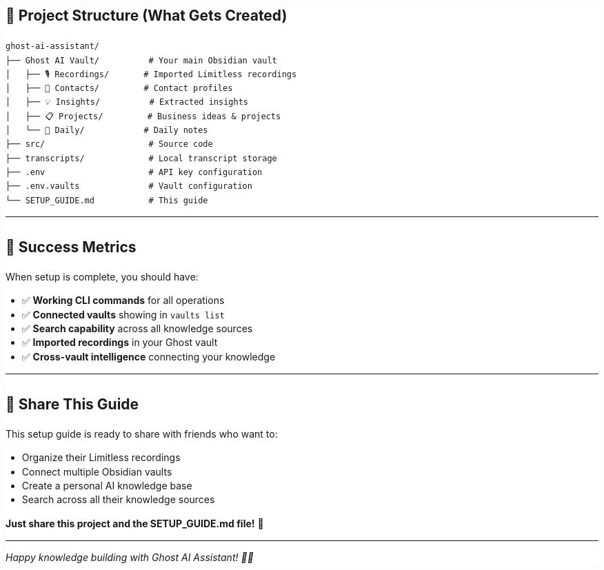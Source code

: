 
## 📁 **Project Structure (What Gets Created)**
```
ghost-ai-assistant/
├── Ghost AI Vault/          # Your main Obsidian vault
│   ├── 🎙️ Recordings/       # Imported Limitless recordings
│   ├── 👥 Contacts/         # Contact profiles
│   ├── 💡 Insights/          # Extracted insights
│   ├── 📋 Projects/         # Business ideas & projects
│   └── 🎯 Daily/            # Daily notes
├── src/                     # Source code
├── transcripts/             # Local transcript storage
├── .env                     # API key configuration
├── .env.vaults              # Vault configuration
└── SETUP_GUIDE.md           # This guide
```

---

## 🎯 **Success Metrics**

When setup is complete, you should have:
- ✅ **Working CLI commands** for all operations
- ✅ **Connected vaults** showing in `vaults list`
- ✅ **Search capability** across all knowledge sources
- ✅ **Imported recordings** in your Ghost vault
- ✅ **Cross-vault intelligence** connecting your knowledge

---

## 🤝 **Share This Guide**

This setup guide is ready to share with friends who want to:
- Organize their Limitless recordings
- Connect multiple Obsidian vaults
- Create a personal AI knowledge base
- Search across all their knowledge sources

**Just share this project and the SETUP_GUIDE.md file!** 🚀

---

*Happy knowledge building with Ghost AI Assistant! 🧠✨*